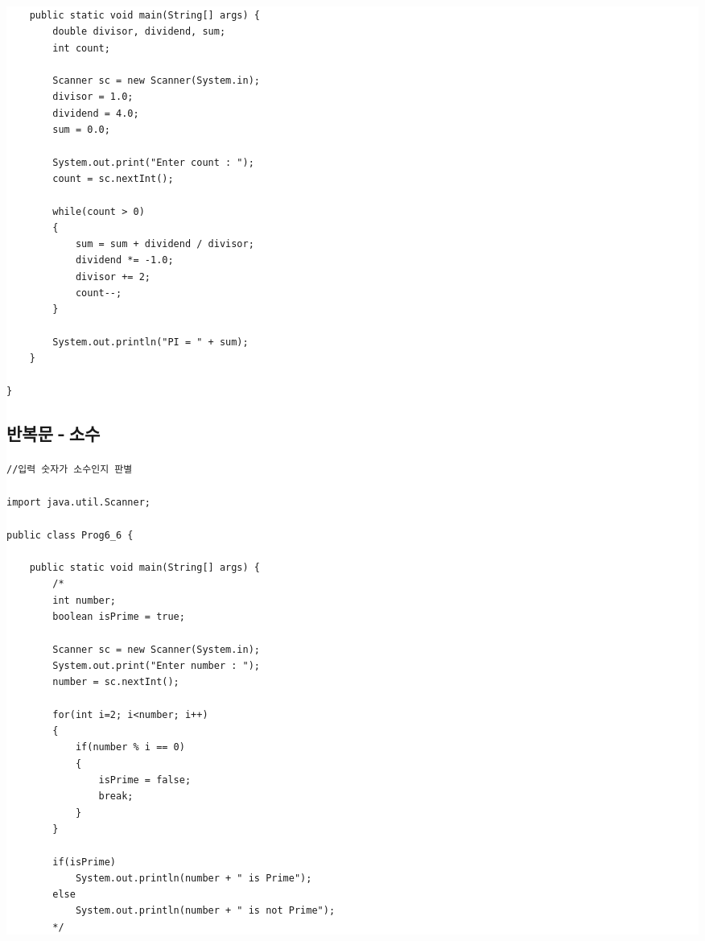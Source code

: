         public static void main(String[] args) {
            double divisor, dividend, sum;
            int count;
            
            Scanner sc = new Scanner(System.in);
            divisor = 1.0;
            dividend = 4.0;
            sum = 0.0;
            
            System.out.print("Enter count : ");
            count = sc.nextInt();
            
            while(count > 0)
            {
                sum = sum + dividend / divisor;
                dividend *= -1.0;
                divisor += 2;
                count--;
            }
            
            System.out.println("PI = " + sum);
        }
    
    }

## 반복문 - 소수
    
    //입력 숫자가 소수인지 판별
    
    import java.util.Scanner;
    
    public class Prog6_6 {
    
        public static void main(String[] args) {
            /*
            int number;
            boolean isPrime = true;
            
            Scanner sc = new Scanner(System.in);
            System.out.print("Enter number : ");
            number = sc.nextInt();
            
            for(int i=2; i<number; i++)
            {
                if(number % i == 0)
                {
                    isPrime = false;
                    break;
                }
            }
            
            if(isPrime)
                System.out.println(number + " is Prime");
            else
                System.out.println(number + " is not Prime");
            */
            